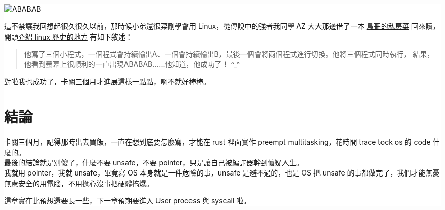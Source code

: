 ![ABABAB](/images/rrxv6/ABABAB.png)

這不禁讓我回想起很久很久以前，那時候小弟還很菜剛學會用 Linux，從傳說中的強者我同學 AZ 大大那邊借了一本
[鳥哥的私房菜](https://linux.vbird.org/linux_basic/centos7/) 回來讀，
開頭[介紹 linux 歷史的地方](https://linux.vbird.org/linux_basic/centos7/0110whatislinux.php#torvalds_multi) 有如下敘述：

> 他寫了三個小程式，一個程式會持續輸出A、一個會持續輸出B，最後一個會將兩個程式進行切換。他將三個程式同時執行，
> 結果，他看到螢幕上很順利的一直出現ABABAB......他知道，他成功了！ ^_^

對啦我也成功了，卡關三個月才進展這樣一點點，啊不就好棒棒。

# 結論

卡關三個月，記得那時出去買飯，一直在想到底要怎麼寫，才能在 rust 裡面實作 preempt multitasking，花時間 trace tock os 的 code 什麼的。  
最後的結論就是別傻了，什麼不要 unsafe，不要 pointer，只是讓自己被編譯器幹到懷疑人生。  
我就用 pointer，我就 unsafe，畢竟寫 OS 本身就是一件危險的事，unsafe 是避不過的，也是 OS 把 unsafe 的事都做完了，我們才能無憂無慮安全的用電腦，不用擔心沒事把硬體搞爆。

這章實在比預想還要長一些，下一章預期要進入 User process 與 syscall 啦。
